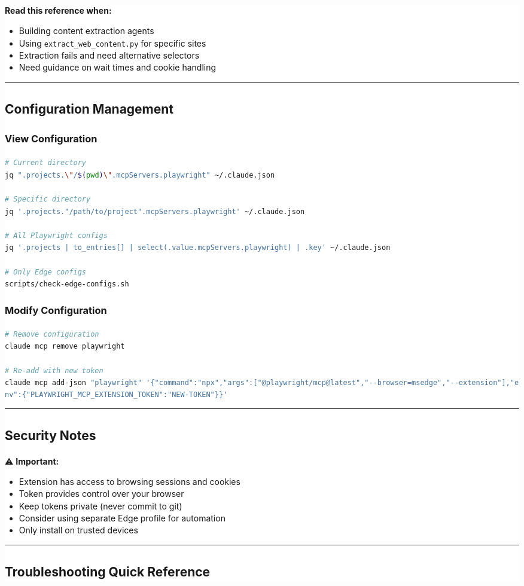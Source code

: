 **Read this reference when:**
- Building content extraction agents
- Using `extract_web_content.py` for specific sites
- Extraction fails and need alternative selectors
- Need guidance on wait times and cookie handling

---

## Configuration Management

### View Configuration

```bash
# Current directory
jq ".projects.\"/$(pwd)\".mcpServers.playwright" ~/.claude.json

# Specific directory
jq '.projects."/path/to/project".mcpServers.playwright' ~/.claude.json

# All Playwright configs
jq '.projects | to_entries[] | select(.value.mcpServers.playwright) | .key' ~/.claude.json

# Only Edge configs
scripts/check-edge-configs.sh
```

### Modify Configuration

```bash
# Remove configuration
claude mcp remove playwright

# Re-add with new token
claude mcp add-json "playwright" '{"command":"npx","args":["@playwright/mcp@latest","--browser=msedge","--extension"],"env":{"PLAYWRIGHT_MCP_EXTENSION_TOKEN":"NEW-TOKEN"}}'
```

---

## Security Notes

⚠️ **Important:**
- Extension has access to browsing sessions and cookies
- Token provides control over your browser
- Keep tokens private (never commit to git)
- Consider using separate Edge profile for automation
- Only install on trusted devices

---

## Troubleshooting Quick Reference
